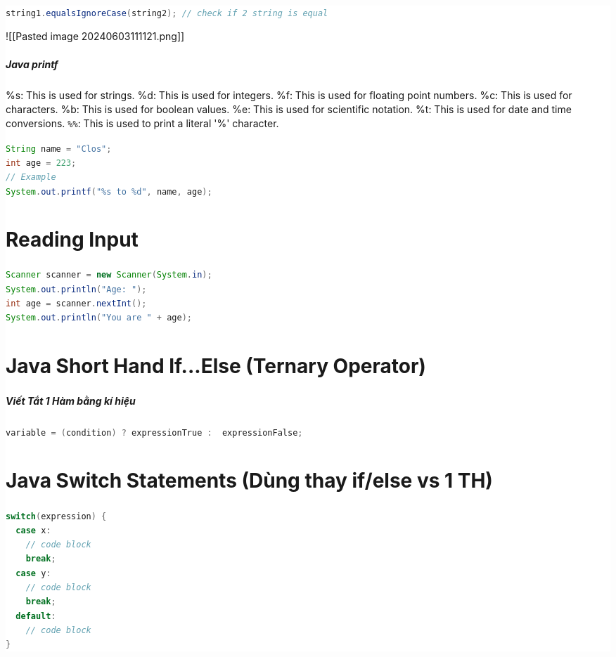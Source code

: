 ```java
string1.equalsIgnoreCase(string2); // check if 2 string is equal
```
![[Pasted image 20240603111121.png]]

##### Java printf
%s: This is used for strings.
%d: This is used for integers.
%f: This is used for floating point numbers.
%c: This is used for characters.
%b: This is used for boolean values.
%e: This is used for scientific notation.
%t: This is used for date and time conversions.
`%%`: This is used to print a literal '%' character.
```java
String name = "Clos";
int age = 223; 
// Example
System.out.printf("%s to %d", name, age);
```


# Reading Input
```java
Scanner scanner = new Scanner(System.in);
System.out.println("Age: ");
int age = scanner.nextInt();
System.out.println("You are " + age);
```

# Java Short Hand If...Else (Ternary Operator)
##### Viết Tắt 1 Hàm bằng kí hiệu
```java
variable = (condition) ? expressionTrue :  expressionFalse;
```


# Java Switch Statements (Dùng thay if/else vs 1 TH)
```java
switch(expression) {
  case x:
    // code block
    break;
  case y:
    // code block
    break;
  default:
    // code block
}
```
